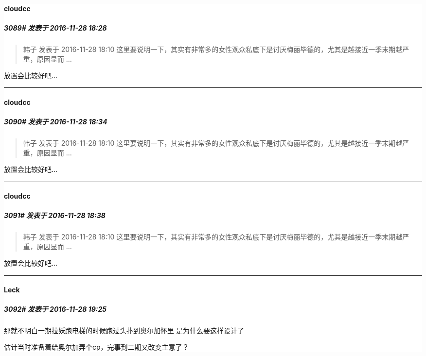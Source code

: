 ####  cloudcc  
##### 3089#       发表于 2016-11-28 18:28



<blockquote>韩子 发表于 2016-11-28 18:10
这里要说明一下，其实有非常多的女性观众私底下是讨厌梅丽毕德的，尤其是越接近一季末期越严重，原因显而 ...</blockquote>
放置会比较好吧…







*****

####  cloudcc  
##### 3090#       发表于 2016-11-28 18:34



<blockquote>韩子 发表于 2016-11-28 18:10
这里要说明一下，其实有非常多的女性观众私底下是讨厌梅丽毕德的，尤其是越接近一季末期越严重，原因显而 ...</blockquote>
放置会比较好吧…







*****

####  cloudcc  
##### 3091#       发表于 2016-11-28 18:38



<blockquote>韩子 发表于 2016-11-28 18:10
这里要说明一下，其实有非常多的女性观众私底下是讨厌梅丽毕德的，尤其是越接近一季末期越严重，原因显而 ...</blockquote>
放置会比较好吧…







*****

####  Leck  
##### 3092#       发表于 2016-11-28 19:25




那就不明白一期拉妖跑电梯的时候跑过头扑到奥尔加怀里 是为什么要这样设计了


估计当时准备着给奥尔加弄个cp，完事到二期又改变主意了？






